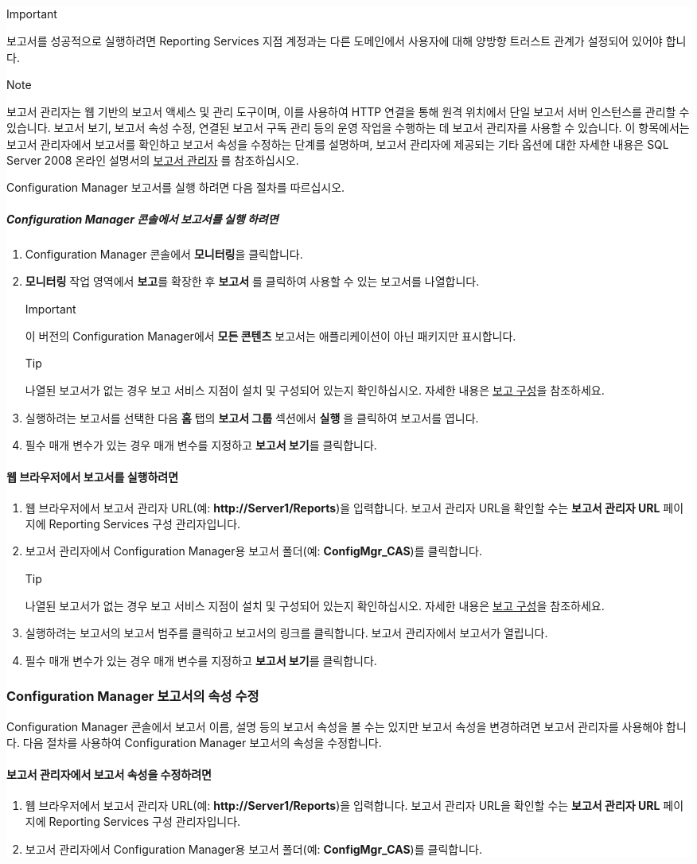 > [!IMPORTANT]    
> 보고서를 성공적으로 실행하려면 Reporting Services 지점 계정과는 다른 도메인에서 사용자에 대해 양방향 트러스트 관계가 설정되어 있어야 합니다.

> [!NOTE]  
>  보고서 관리자는 웹 기반의 보고서 액세스 및 관리 도구이며, 이를 사용하여 HTTP 연결을 통해 원격 위치에서 단일 보고서 서버 인스턴스를 관리할 수 있습니다. 보고서 보기, 보고서 속성 수정, 연결된 보고서 구독 관리 등의 운영 작업을 수행하는 데 보고서 관리자를 사용할 수 있습니다. 이 항목에서는 보고서 관리자에서 보고서를 확인하고 보고서 속성을 수정하는 단계를 설명하며, 보고서 관리자에 제공되는 기타 옵션에 대한 자세한 내용은 SQL Server 2008 온라인 설명서의 [보고서 관리자](https://go.microsoft.com/fwlink/p/?LinkId=224916) 를 참조하십시오.  

 Configuration Manager 보고서를 실행 하려면 다음 절차를 따르십시오.  

##### <a name="to-run-a-report-in-the-configuration-manager-console"></a>Configuration Manager 콘솔에서 보고서를 실행 하려면  

1.  Configuration Manager 콘솔에서 **모니터링**을 클릭합니다.  

2.  **모니터링** 작업 영역에서 **보고**를 확장한 후 **보고서** 를 클릭하여 사용할 수 있는 보고서를 나열합니다.  

    > [!IMPORTANT]  
    >  이 버전의 Configuration Manager에서 **모든 콘텐츠** 보고서는 애플리케이션이 아닌 패키지만 표시합니다.  

    > [!TIP]  
    >  나열된 보고서가 없는 경우 보고 서비스 지점이 설치 및 구성되어 있는지 확인하십시오. 자세한 내용은 [보고 구성](configuring-reporting.md)을 참조하세요.  

3.  실행하려는 보고서를 선택한 다음 **홈** 탭의 **보고서 그룹** 섹션에서 **실행** 을 클릭하여 보고서를 엽니다.  

4.  필수 매개 변수가 있는 경우 매개 변수를 지정하고 **보고서 보기**를 클릭합니다.  

#### <a name="to-run-a-report-in-a-web-browser"></a>웹 브라우저에서 보고서를 실행하려면  

1.  웹 브라우저에서 보고서 관리자 URL(예: **http:\/\/Server1\/Reports**)을 입력합니다. 보고서 관리자 URL을 확인할 수는 **보고서 관리자 URL** 페이지에 Reporting Services 구성 관리자입니다.  

2.  보고서 관리자에서 Configuration Manager용 보고서 폴더(예: **ConfigMgr\_CAS**)를 클릭합니다.  

    > [!TIP]  
    >  나열된 보고서가 없는 경우 보고 서비스 지점이 설치 및 구성되어 있는지 확인하십시오. 자세한 내용은 [보고 구성](configuring-reporting.md)을 참조하세요.  

3.  실행하려는 보고서의 보고서 범주를 클릭하고 보고서의 링크를 클릭합니다. 보고서 관리자에서 보고서가 열립니다.  

4.  필수 매개 변수가 있는 경우 매개 변수를 지정하고 **보고서 보기**를 클릭합니다.  

###  <a name="BKMK_ModifyReportProperties"></a> Configuration Manager 보고서의 속성 수정  
 Configuration Manager 콘솔에서 보고서 이름, 설명 등의 보고서 속성을 볼 수는 있지만 보고서 속성을 변경하려면 보고서 관리자를 사용해야 합니다. 다음 절차를 사용하여 Configuration Manager 보고서의 속성을 수정합니다.  

#### <a name="to-modify-report-properties-in-report-manager"></a>보고서 관리자에서 보고서 속성을 수정하려면  

1.  웹 브라우저에서 보고서 관리자 URL(예: **http:\/\/Server1\/Reports**)을 입력합니다. 보고서 관리자 URL을 확인할 수는 **보고서 관리자 URL** 페이지에 Reporting Services 구성 관리자입니다.  

2.  보고서 관리자에서 Configuration Manager용 보고서 폴더(예: **ConfigMgr\_CAS**)를 클릭합니다.  
